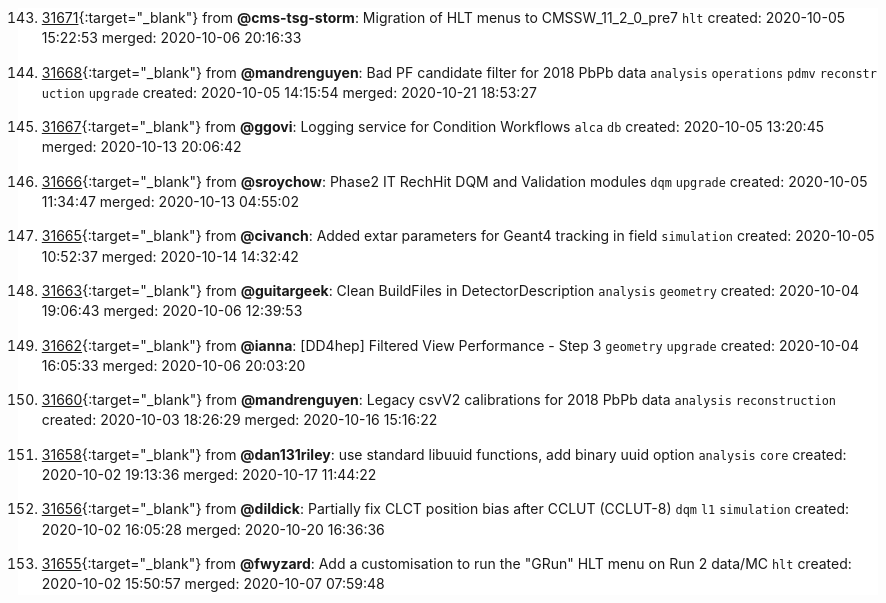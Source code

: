 
143. [31671](http://github.com/cms-sw/cmssw/pull/31671){:target="_blank"}  from **@cms-tsg-storm**: Migration of HLT menus to CMSSW_11_2_0_pre7 `hlt`  created: 2020-10-05 15:22:53 merged: 2020-10-06 20:16:33



144. [31668](http://github.com/cms-sw/cmssw/pull/31668){:target="_blank"}  from **@mandrenguyen**: Bad PF candidate filter for 2018 PbPb data `analysis`  `operations`  `pdmv`  `reconstruction`  `upgrade`  created: 2020-10-05 14:15:54 merged: 2020-10-21 18:53:27



145. [31667](http://github.com/cms-sw/cmssw/pull/31667){:target="_blank"}  from **@ggovi**: Logging service for Condition Workflows `alca`  `db`  created: 2020-10-05 13:20:45 merged: 2020-10-13 20:06:42



146. [31666](http://github.com/cms-sw/cmssw/pull/31666){:target="_blank"}  from **@sroychow**: Phase2 IT RechHit DQM and Validation modules `dqm`  `upgrade`  created: 2020-10-05 11:34:47 merged: 2020-10-13 04:55:02



147. [31665](http://github.com/cms-sw/cmssw/pull/31665){:target="_blank"}  from **@civanch**: Added extar parameters for Geant4 tracking in field `simulation`  created: 2020-10-05 10:52:37 merged: 2020-10-14 14:32:42



148. [31663](http://github.com/cms-sw/cmssw/pull/31663){:target="_blank"}  from **@guitargeek**: Clean BuildFiles in DetectorDescription `analysis`  `geometry`  created: 2020-10-04 19:06:43 merged: 2020-10-06 12:39:53



149. [31662](http://github.com/cms-sw/cmssw/pull/31662){:target="_blank"}  from **@ianna**: [DD4hep] Filtered View Performance - Step 3 `geometry`  `upgrade`  created: 2020-10-04 16:05:33 merged: 2020-10-06 20:03:20



150. [31660](http://github.com/cms-sw/cmssw/pull/31660){:target="_blank"}  from **@mandrenguyen**: Legacy csvV2 calibrations for 2018 PbPb data `analysis`  `reconstruction`  created: 2020-10-03 18:26:29 merged: 2020-10-16 15:16:22



151. [31658](http://github.com/cms-sw/cmssw/pull/31658){:target="_blank"}  from **@dan131riley**: use standard libuuid functions, add binary uuid option `analysis`  `core`  created: 2020-10-02 19:13:36 merged: 2020-10-17 11:44:22



152. [31656](http://github.com/cms-sw/cmssw/pull/31656){:target="_blank"}  from **@dildick**: Partially fix CLCT position bias after CCLUT (CCLUT-8) `dqm`  `l1`  `simulation`  created: 2020-10-02 16:05:28 merged: 2020-10-20 16:36:36



153. [31655](http://github.com/cms-sw/cmssw/pull/31655){:target="_blank"}  from **@fwyzard**: Add a customisation to run the "GRun" HLT menu on Run 2 data/MC `hlt`  created: 2020-10-02 15:50:57 merged: 2020-10-07 07:59:48
